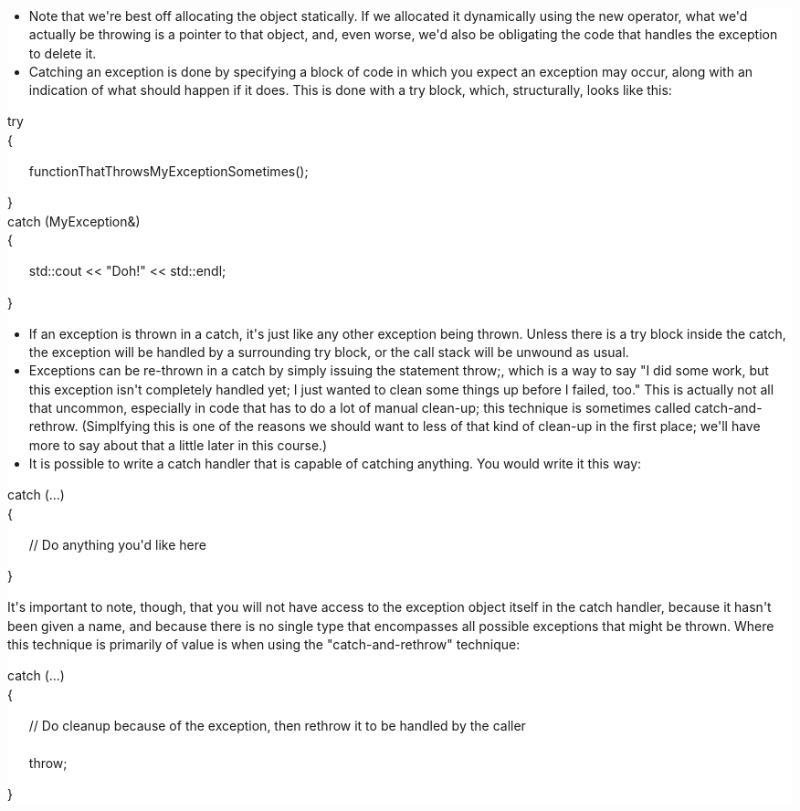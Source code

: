 - Note that we're best off allocating the object statically. If we allocated it dynamically using the new operator, what we'd actually be throwing is a pointer to that object, and, even worse, we'd also be obligating the code that handles the exception to delete it.
- Catching an exception is done by specifying a block of code in which you expect an exception may occur, along with an indication of what should happen if it does. This is done with a try block, which, structurally, looks like this:

<p>
try<br>
{<br>
    <ul>
    functionThatThrowsMyExceptionSometimes();<br>
    </ul>
}<br>
catch (MyException&)<br>
{<br>
    <ul>
    std::cout << "Doh!" << std::endl;<br>
    </ul>
}<br>
</p>

- If an exception is thrown in a catch, it's just like any other exception being thrown. Unless there is a try block inside the catch, the exception will be handled by a surrounding try block, or the call stack will be unwound as usual.
- Exceptions can be re-thrown in a catch by simply issuing the statement throw;, which is a way to say "I did some work, but this exception isn't completely handled yet; I just wanted to clean some things up before I failed, too." This is actually not all that uncommon, especially in code that has to do a lot of manual clean-up; this technique is sometimes called catch-and-rethrow. (Simplfying this is one of the reasons we should want to less of that kind of clean-up in the first place; we'll have more to say about that a little later in this course.)
- It is possible to write a catch handler that is capable of catching anything. You would write it this way:

<p>
catch (...)<br>
{<br>
    <ul>
    // Do anything you'd like here<br>
    </ul>
}<br>
</p>

It's important to note, though, that you will not have access to the exception object itself in the catch handler, because it hasn't been given a name, and because there is no single type that encompasses all possible exceptions that might be thrown. Where this technique is primarily of value is when using the "catch-and-rethrow" technique:

<p>
catch (...)<br>
{<br>
    <ul>
    // Do cleanup because of the exception, then rethrow it to be handled by the caller<br>
<br>
    throw;<br>
    </ul>
}
</p>
